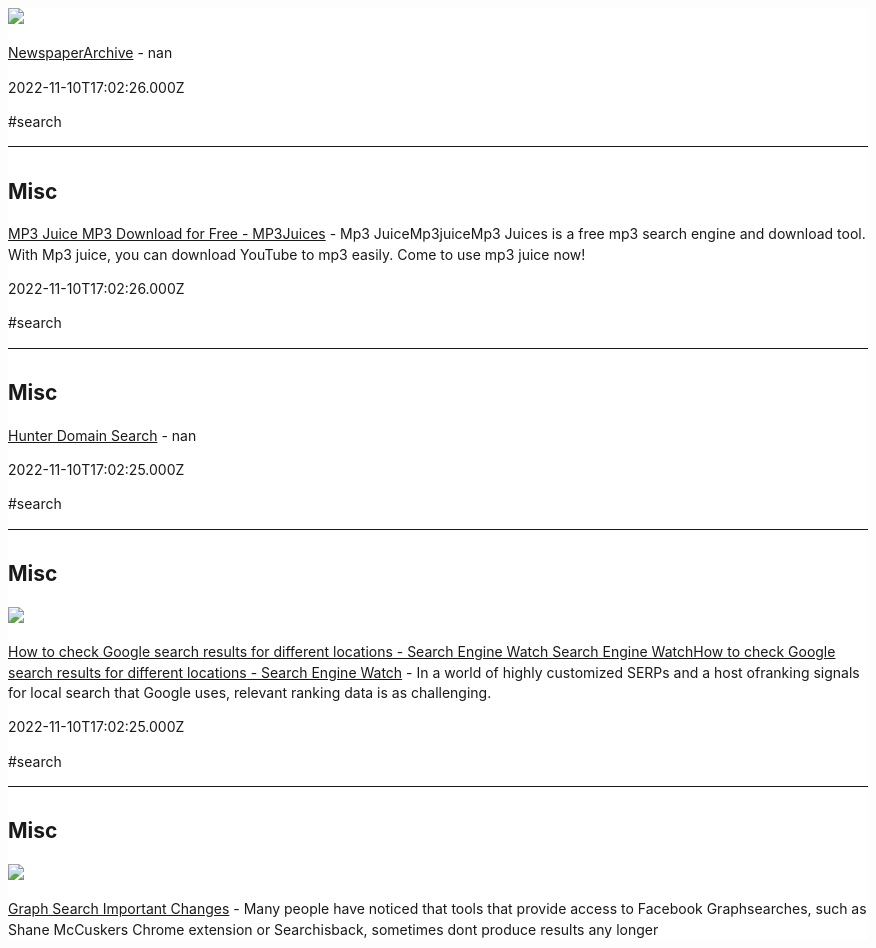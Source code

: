 ![](https://newspaperarchive.com/Content/Images/NASocial.png)

[NewspaperArchive](https://newspaperarchive.com/search) - nan

2022-11-10T17:02:26.000Z

#search

---

## Misc

[MP3 Juice MP3 Download for Free - MP3Juices](https://www.mp3juices.cc/dd7d1) - Mp3 JuiceMp3juiceMp3 Juices is a free mp3 search engine and download tool. With Mp3 juice, you can download YouTube to mp3 easily. Come to use mp3 juice now!

2022-11-10T17:02:26.000Z

#search

---

## Misc

[Hunter Domain Search](https://hunter.io/users/sign_in) - nan

2022-11-10T17:02:25.000Z

#search

---

## Misc

![](https://www.searchenginewatch.com/wp-content/uploads/2019/08/how-to-check-search-results-for-different-locations.jpg)

[How to check Google search results for different locations - Search Engine Watch Search Engine WatchHow to check Google search results for different locations - Search Engine Watch](https://www.searchenginewatch.com/2019/08/29/check-google-search-results-for-locations) - In a world of highly customized SERPs and a host ofranking signals for local search that Google uses, relevant ranking data is as challenging.

2022-11-10T17:02:25.000Z

#search

---

## Misc

![](https://booleanstrings.com/wp-content/uploads/2018/06/graph-search.jpg)

[Graph Search Important Changes](https://booleanstrings.com/2018/06/25/facebook-graph-search-important-changes) - Many people have noticed that tools that provide access to Facebook Graphsearches, such as Shane McCuskers Chrome extension or Searchisback, sometimes dont produce results any longer
